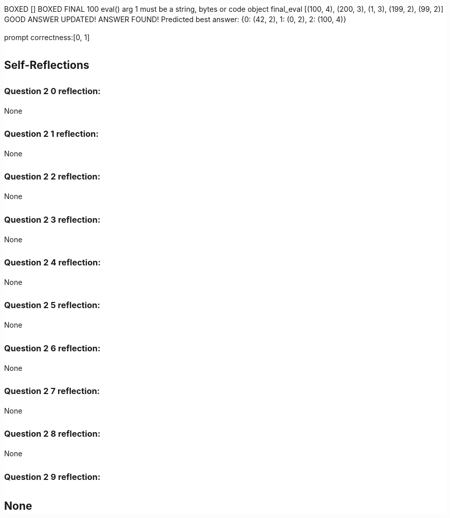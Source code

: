 BOXED []
BOXED FINAL 100
eval() arg 1 must be a string, bytes or code object final_eval
[(100, 4), (200, 3), (1, 3), (199, 2), (99, 2)]
GOOD ANSWER UPDATED!
ANSWER FOUND!
Predicted best answer: {0: (42, 2), 1: (0, 2), 2: (100, 4)}

prompt correctness:[0, 1]

## Self-Reflections

### Question 2 0 reflection:
None
### Question 2 1 reflection:
None
### Question 2 2 reflection:
None
### Question 2 3 reflection:
None
### Question 2 4 reflection:
None
### Question 2 5 reflection:
None
### Question 2 6 reflection:
None
### Question 2 7 reflection:
None
### Question 2 8 reflection:
None
### Question 2 9 reflection:
None
---
